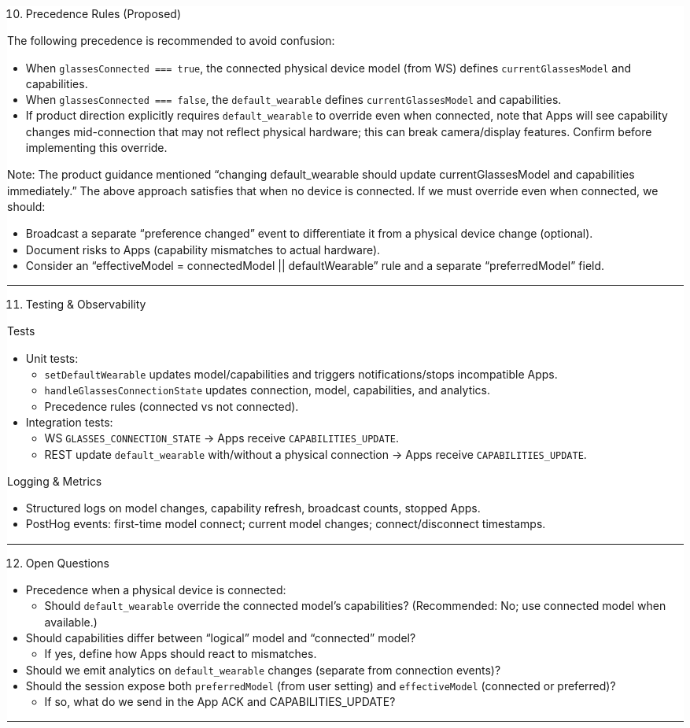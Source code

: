
10. Precedence Rules (Proposed)

The following precedence is recommended to avoid confusion:

- When `glassesConnected === true`, the connected physical device model (from WS) defines `currentGlassesModel` and capabilities.
- When `glassesConnected === false`, the `default_wearable` defines `currentGlassesModel` and capabilities.
- If product direction explicitly requires `default_wearable` to override even when connected, note that Apps will see capability changes mid-connection that may not reflect physical hardware; this can break camera/display features. Confirm before implementing this override.

Note: The product guidance mentioned “changing default_wearable should update currentGlassesModel and capabilities immediately.” The above approach satisfies that when no device is connected. If we must override even when connected, we should:

- Broadcast a separate “preference changed” event to differentiate it from a physical device change (optional).
- Document risks to Apps (capability mismatches to actual hardware).
- Consider an “effectiveModel = connectedModel || defaultWearable” rule and a separate “preferredModel” field.

---

11. Testing & Observability

Tests

- Unit tests:
  - `setDefaultWearable` updates model/capabilities and triggers notifications/stops incompatible Apps.
  - `handleGlassesConnectionState` updates connection, model, capabilities, and analytics.
  - Precedence rules (connected vs not connected).
- Integration tests:
  - WS `GLASSES_CONNECTION_STATE` → Apps receive `CAPABILITIES_UPDATE`.
  - REST update `default_wearable` with/without a physical connection → Apps receive `CAPABILITIES_UPDATE`.

Logging & Metrics

- Structured logs on model changes, capability refresh, broadcast counts, stopped Apps.
- PostHog events: first-time model connect; current model changes; connect/disconnect timestamps.

---

12. Open Questions

- Precedence when a physical device is connected:
  - Should `default_wearable` override the connected model’s capabilities? (Recommended: No; use connected model when available.)
- Should capabilities differ between “logical” model and “connected” model?
  - If yes, define how Apps should react to mismatches.
- Should we emit analytics on `default_wearable` changes (separate from connection events)?
- Should the session expose both `preferredModel` (from user setting) and `effectiveModel` (connected or preferred)?
  - If so, what do we send in the App ACK and CAPABILITIES_UPDATE?

---
